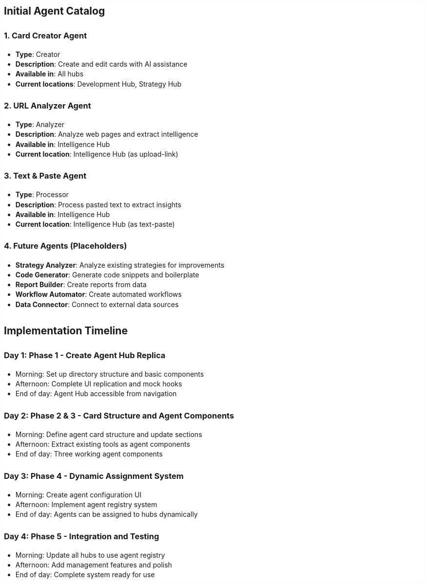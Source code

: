 ## Initial Agent Catalog

### 1. Card Creator Agent
- **Type**: Creator
- **Description**: Create and edit cards with AI assistance
- **Available in**: All hubs
- **Current locations**: Development Hub, Strategy Hub

### 2. URL Analyzer Agent
- **Type**: Analyzer
- **Description**: Analyze web pages and extract intelligence
- **Available in**: Intelligence Hub
- **Current location**: Intelligence Hub (as upload-link)

### 3. Text & Paste Agent
- **Type**: Processor
- **Description**: Process pasted text to extract insights
- **Available in**: Intelligence Hub
- **Current location**: Intelligence Hub (as text-paste)

### 4. Future Agents (Placeholders)
- **Strategy Analyzer**: Analyze existing strategies for improvements
- **Code Generator**: Generate code snippets and boilerplate
- **Report Builder**: Create reports from data
- **Workflow Automator**: Create automated workflows
- **Data Connector**: Connect to external data sources

## Implementation Timeline

### Day 1: Phase 1 - Create Agent Hub Replica
- Morning: Set up directory structure and basic components
- Afternoon: Complete UI replication and mock hooks
- End of day: Agent Hub accessible from navigation

### Day 2: Phase 2 & 3 - Card Structure and Agent Components
- Morning: Define agent card structure and update sections
- Afternoon: Extract existing tools as agent components
- End of day: Three working agent components

### Day 3: Phase 4 - Dynamic Assignment System
- Morning: Create agent configuration UI
- Afternoon: Implement agent registry system
- End of day: Agents can be assigned to hubs dynamically

### Day 4: Phase 5 - Integration and Testing
- Morning: Update all hubs to use agent registry
- Afternoon: Add management features and polish
- End of day: Complete system ready for use
